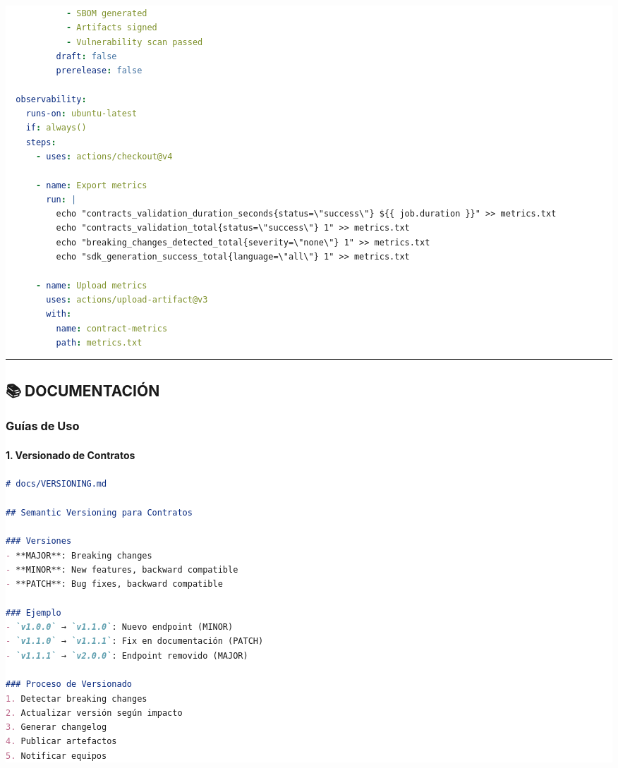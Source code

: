 ```yaml
            - SBOM generated
            - Artifacts signed
            - Vulnerability scan passed
          draft: false
          prerelease: false

  observability:
    runs-on: ubuntu-latest
    if: always()
    steps:
      - uses: actions/checkout@v4
      
      - name: Export metrics
        run: |
          echo "contracts_validation_duration_seconds{status=\"success\"} ${{ job.duration }}" >> metrics.txt
          echo "contracts_validation_total{status=\"success\"} 1" >> metrics.txt
          echo "breaking_changes_detected_total{severity=\"none\"} 1" >> metrics.txt
          echo "sdk_generation_success_total{language=\"all\"} 1" >> metrics.txt
      
      - name: Upload metrics
        uses: actions/upload-artifact@v3
        with:
          name: contract-metrics
          path: metrics.txt
```

---

## 📚 **DOCUMENTACIÓN**

### **Guías de Uso**

#### **1. Versionado de Contratos**
```markdown
# docs/VERSIONING.md

## Semantic Versioning para Contratos

### Versiones
- **MAJOR**: Breaking changes
- **MINOR**: New features, backward compatible
- **PATCH**: Bug fixes, backward compatible

### Ejemplo
- `v1.0.0` → `v1.1.0`: Nuevo endpoint (MINOR)
- `v1.1.0` → `v1.1.1`: Fix en documentación (PATCH)
- `v1.1.1` → `v2.0.0`: Endpoint removido (MAJOR)

### Proceso de Versionado
1. Detectar breaking changes
2. Actualizar versión según impacto
3. Generar changelog
4. Publicar artefactos
5. Notificar equipos
```
